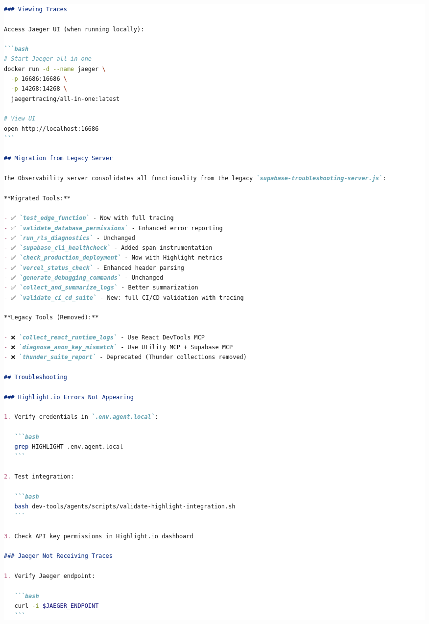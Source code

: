 ````markdown
### Viewing Traces

Access Jaeger UI (when running locally):

```bash
# Start Jaeger all-in-one
docker run -d --name jaeger \
  -p 16686:16686 \
  -p 14268:14268 \
  jaegertracing/all-in-one:latest

# View UI
open http://localhost:16686
```

## Migration from Legacy Server

The Observability server consolidates all functionality from the legacy `supabase-troubleshooting-server.js`:

**Migrated Tools:**

- ✅ `test_edge_function` - Now with full tracing
- ✅ `validate_database_permissions` - Enhanced error reporting
- ✅ `run_rls_diagnostics` - Unchanged
- ✅ `supabase_cli_healthcheck` - Added span instrumentation
- ✅ `check_production_deployment` - Now with Highlight metrics
- ✅ `vercel_status_check` - Enhanced header parsing
- ✅ `generate_debugging_commands` - Unchanged
- ✅ `collect_and_summarize_logs` - Better summarization
- ✅ `validate_ci_cd_suite` - New: full CI/CD validation with tracing

**Legacy Tools (Removed):**

- ❌ `collect_react_runtime_logs` - Use React DevTools MCP
- ❌ `diagnose_anon_key_mismatch` - Use Utility MCP + Supabase MCP
- ❌ `thunder_suite_report` - Deprecated (Thunder collections removed)

## Troubleshooting

### Highlight.io Errors Not Appearing

1. Verify credentials in `.env.agent.local`:

   ```bash
   grep HIGHLIGHT .env.agent.local
   ```

2. Test integration:

   ```bash
   bash dev-tools/agents/scripts/validate-highlight-integration.sh
   ```

3. Check API key permissions in Highlight.io dashboard

### Jaeger Not Receiving Traces

1. Verify Jaeger endpoint:

   ```bash
   curl -i $JAEGER_ENDPOINT
   ```

````